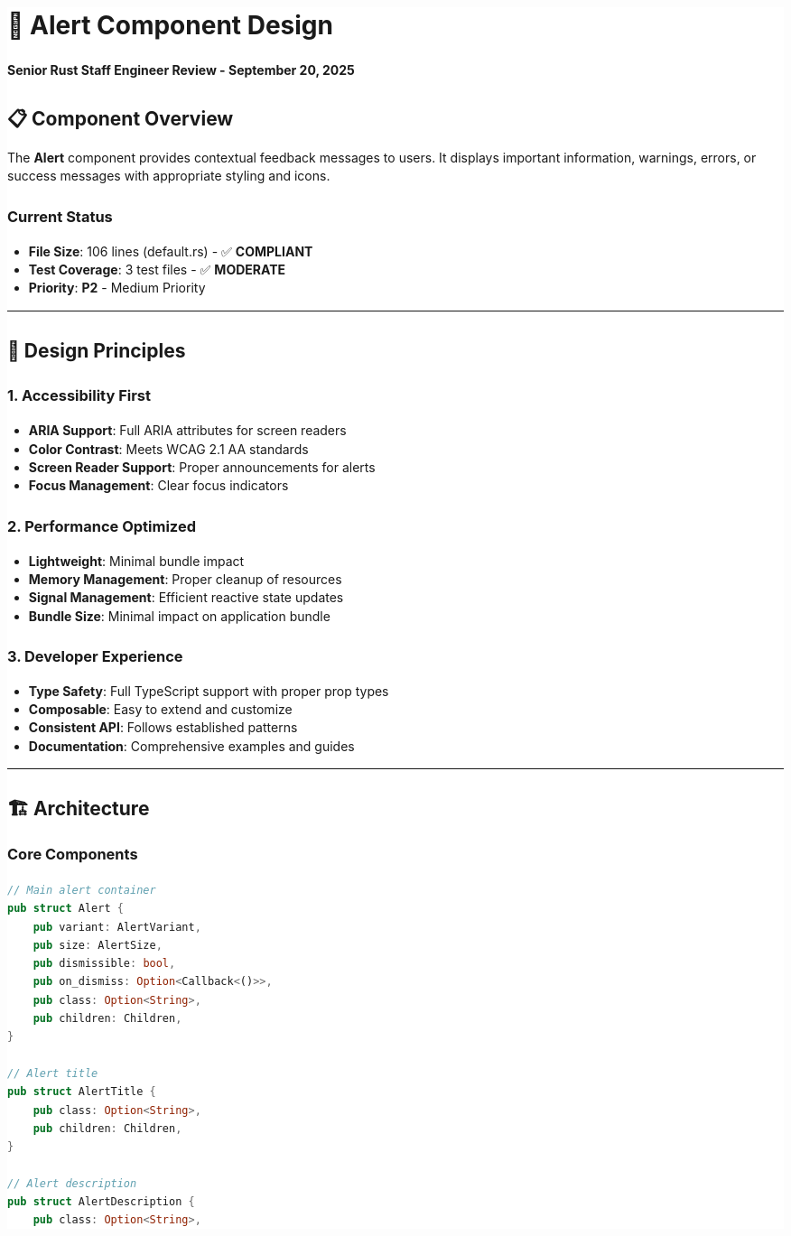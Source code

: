 # 🎯 Alert Component Design
**Senior Rust Staff Engineer Review - September 20, 2025**

## 📋 Component Overview

The **Alert** component provides contextual feedback messages to users. It displays important information, warnings, errors, or success messages with appropriate styling and icons.

### **Current Status**
- **File Size**: 106 lines (default.rs) - ✅ **COMPLIANT**
- **Test Coverage**: 3 test files - ✅ **MODERATE**
- **Priority**: **P2** - Medium Priority

---

## 🎨 Design Principles

### **1. Accessibility First**
- **ARIA Support**: Full ARIA attributes for screen readers
- **Color Contrast**: Meets WCAG 2.1 AA standards
- **Screen Reader Support**: Proper announcements for alerts
- **Focus Management**: Clear focus indicators

### **2. Performance Optimized**
- **Lightweight**: Minimal bundle impact
- **Memory Management**: Proper cleanup of resources
- **Signal Management**: Efficient reactive state updates
- **Bundle Size**: Minimal impact on application bundle

### **3. Developer Experience**
- **Type Safety**: Full TypeScript support with proper prop types
- **Composable**: Easy to extend and customize
- **Consistent API**: Follows established patterns
- **Documentation**: Comprehensive examples and guides

---

## 🏗️ Architecture

### **Core Components**
```rust
// Main alert container
pub struct Alert {
    pub variant: AlertVariant,
    pub size: AlertSize,
    pub dismissible: bool,
    pub on_dismiss: Option<Callback<()>>,
    pub class: Option<String>,
    pub children: Children,
}

// Alert title
pub struct AlertTitle {
    pub class: Option<String>,
    pub children: Children,
}

// Alert description
pub struct AlertDescription {
    pub class: Option<String>,
```